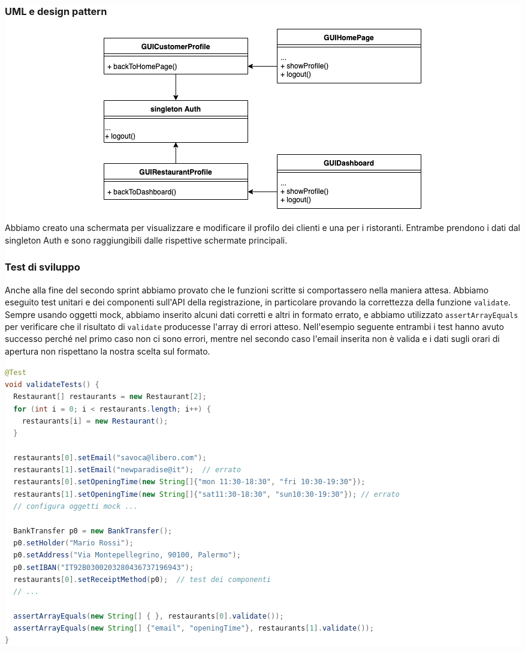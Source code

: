### UML e design pattern

<p align="center"><img src="img/sprint_2/model_gui.png"></p>

Abbiamo creato una schermata per visualizzare e modificare il profilo dei clienti e una per i ristoranti. Entrambe prendono i dati dal singleton Auth e sono raggiungibili dalle rispettive schermate principali.



### Test di sviluppo

Anche alla fine del secondo sprint abbiamo provato che le funzioni scritte si comportassero nella maniera attesa. Abbiamo eseguito test unitari e dei componenti sull'API della registrazione, in particolare provando la correttezza della funzione  `validate`. Sempre usando oggetti mock, abbiamo inserito alcuni dati corretti e altri in formato errato, e abbiamo utilizzato `assertArrayEquals` per verificare che il risultato di `validate` producesse l'array di errori atteso. Nell'esempio seguente entrambi i test hanno avuto successo perché nel primo caso non ci sono errori, mentre nel secondo caso l'email inserita non è valida e i dati sugli orari di apertura non rispettano la nostra scelta sul formato.

```java
@Test
void validateTests() {
  Restaurant[] restaurants = new Restaurant[2];
  for (int i = 0; i < restaurants.length; i++) {
    restaurants[i] = new Restaurant();
  }

  restaurants[0].setEmail("savoca@libero.com");
  restaurants[1].setEmail("newparadise@it");  // errato
  restaurants[0].setOpeningTime(new String[]{"mon 11:30-18:30", "fri 10:30-19:30"});
  restaurants[1].setOpeningTime(new String[]{"sat11:30-18:30", "sun10:30-19:30"}); // errato
  // configura oggetti mock ...
 	
  BankTransfer p0 = new BankTransfer();
  p0.setHolder("Mario Rossi");
  p0.setAddress("Via Montepellegrino, 90100, Palermo");
  p0.setIBAN("IT92B0300203280436737196943");
  restaurants[0].setReceiptMethod(p0);  // test dei componenti
  // ...
  
  assertArrayEquals(new String[] { }, restaurants[0].validate());
  assertArrayEquals(new String[] {"email", "openingTime"}, restaurants[1].validate());
}
```
